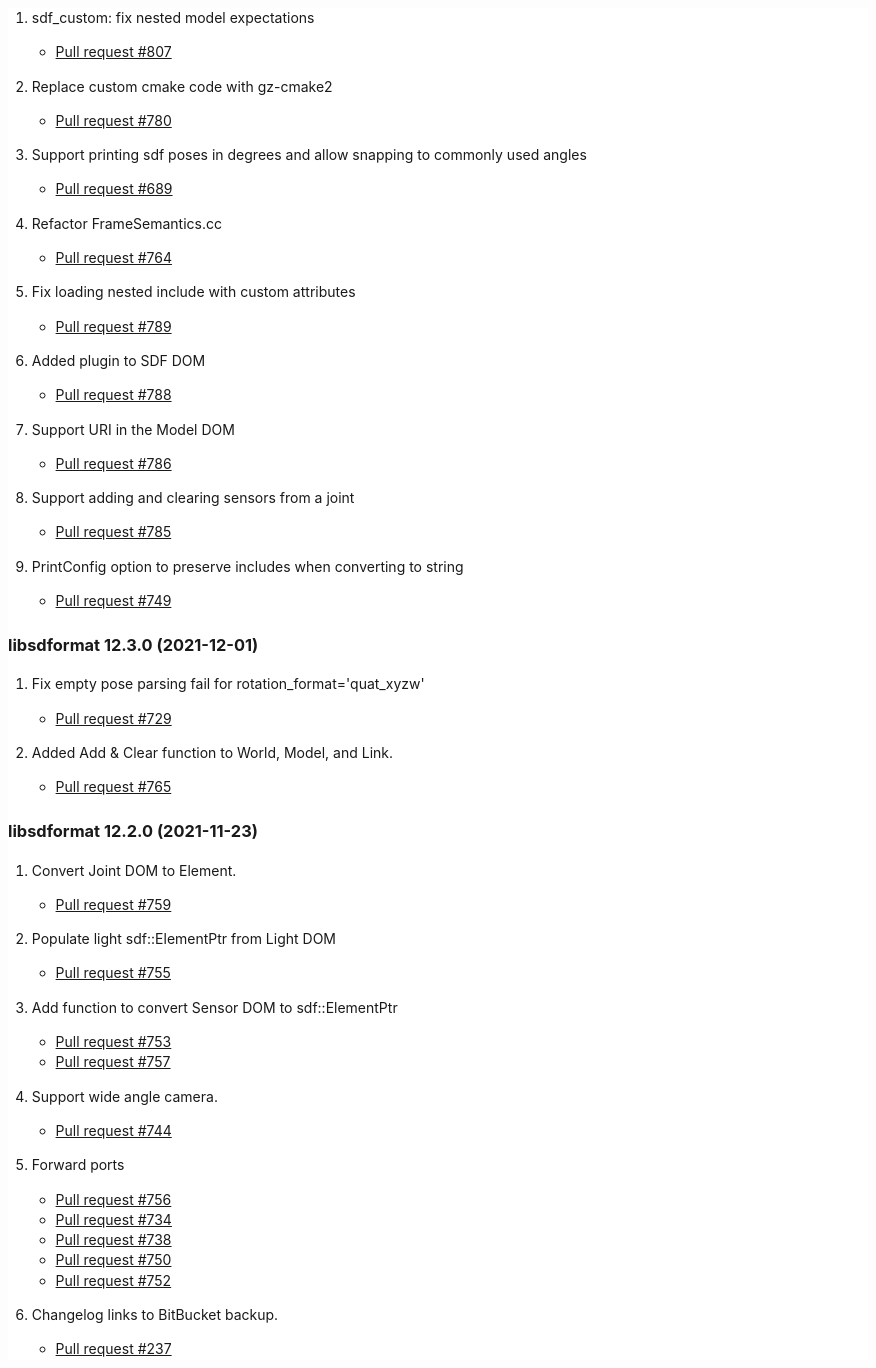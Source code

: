 1. sdf_custom: fix nested model expectations
    * [Pull request #807](https://github.com/gazebosim/sdformat/pull/807)

1. Replace custom cmake code with gz-cmake2
    * [Pull request #780](https://github.com/gazebosim/sdformat/pull/780)

1. Support printing sdf poses in degrees and allow snapping to commonly used angles
    * [Pull request #689](https://github.com/gazebosim/sdformat/pull/689)

1. Refactor FrameSemantics.cc
    * [Pull request #764](https://github.com/gazebosim/sdformat/pull/764)

1. Fix loading nested include with custom attributes
    * [Pull request #789](https://github.com/gazebosim/sdformat/pull/789)

1. Added plugin to SDF DOM
    * [Pull request #788](https://github.com/gazebosim/sdformat/pull/788)

1. Support URI in the Model DOM
    * [Pull request #786](https://github.com/gazebosim/sdformat/pull/786)

1. Support adding and clearing sensors from a joint
    * [Pull request #785](https://github.com/gazebosim/sdformat/pull/785)

1. PrintConfig option to preserve includes when converting to string
    * [Pull request #749](https://github.com/gazebosim/sdformat/pull/749)

### libsdformat 12.3.0 (2021-12-01)

1. Fix empty pose parsing fail for rotation_format='quat_xyzw'
    * [Pull request #729](https://github.com/gazebosim/sdformat/pull/729)

1. Added Add & Clear function to World, Model, and Link.
    * [Pull request #765](https://github.com/gazebosim/sdformat/pull/765)

### libsdformat 12.2.0 (2021-11-23)

1. Convert Joint DOM to Element.
    * [Pull request #759](https://github.com/gazebosim/sdformat/pull/759)

1. Populate light sdf::ElementPtr from Light DOM
    * [Pull request #755](https://github.com/gazebosim/sdformat/pull/755)

1. Add function to convert Sensor DOM to sdf::ElementPtr
    * [Pull request #753](https://github.com/gazebosim/sdformat/pull/753)
    * [Pull request #757](https://github.com/gazebosim/sdformat/pull/757)

1. Support wide angle camera.
    * [Pull request #744](https://github.com/gazebosim/sdformat/pull/744)

1. Forward ports
    * [Pull request #756](https://github.com/gazebosim/sdformat/pull/756)
    * [Pull request #734](https://github.com/gazebosim/sdformat/pull/734)
    * [Pull request #738](https://github.com/gazebosim/sdformat/pull/738)
    * [Pull request #750](https://github.com/gazebosim/sdformat/pull/750)
    * [Pull request #752](https://github.com/gazebosim/sdformat/pull/752)

1. Changelog links to BitBucket backup.
    * [Pull request #237](https://github.com/gazebosim/sdformat/pull/237)
